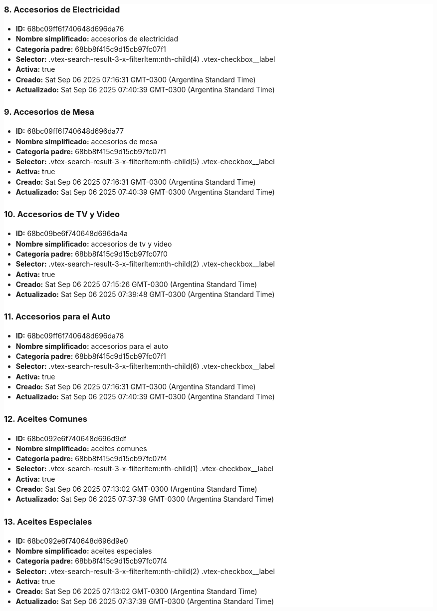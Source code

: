 ### 8. Accesorios de Electricidad
- **ID:** 68bc09ff6f740648d696da76
- **Nombre simplificado:** accesorios de electricidad
- **Categoría padre:** 68bb8f415c9d15cb97fc07f1
- **Selector:** .vtex-search-result-3-x-filterItem:nth-child(4) .vtex-checkbox__label
- **Activa:** true
- **Creado:** Sat Sep 06 2025 07:16:31 GMT-0300 (Argentina Standard Time)
- **Actualizado:** Sat Sep 06 2025 07:40:39 GMT-0300 (Argentina Standard Time)

### 9. Accesorios de Mesa
- **ID:** 68bc09ff6f740648d696da77
- **Nombre simplificado:** accesorios de mesa
- **Categoría padre:** 68bb8f415c9d15cb97fc07f1
- **Selector:** .vtex-search-result-3-x-filterItem:nth-child(5) .vtex-checkbox__label
- **Activa:** true
- **Creado:** Sat Sep 06 2025 07:16:31 GMT-0300 (Argentina Standard Time)
- **Actualizado:** Sat Sep 06 2025 07:40:39 GMT-0300 (Argentina Standard Time)

### 10. Accesorios de TV y Video
- **ID:** 68bc09be6f740648d696da4a
- **Nombre simplificado:** accesorios de tv y video
- **Categoría padre:** 68bb8f415c9d15cb97fc07f0
- **Selector:** .vtex-search-result-3-x-filterItem:nth-child(2) .vtex-checkbox__label
- **Activa:** true
- **Creado:** Sat Sep 06 2025 07:15:26 GMT-0300 (Argentina Standard Time)
- **Actualizado:** Sat Sep 06 2025 07:39:48 GMT-0300 (Argentina Standard Time)

### 11. Accesorios para el Auto
- **ID:** 68bc09ff6f740648d696da78
- **Nombre simplificado:** accesorios para el auto
- **Categoría padre:** 68bb8f415c9d15cb97fc07f1
- **Selector:** .vtex-search-result-3-x-filterItem:nth-child(6) .vtex-checkbox__label
- **Activa:** true
- **Creado:** Sat Sep 06 2025 07:16:31 GMT-0300 (Argentina Standard Time)
- **Actualizado:** Sat Sep 06 2025 07:40:39 GMT-0300 (Argentina Standard Time)

### 12. Aceites Comunes
- **ID:** 68bc092e6f740648d696d9df
- **Nombre simplificado:** aceites comunes
- **Categoría padre:** 68bb8f415c9d15cb97fc07f4
- **Selector:** .vtex-search-result-3-x-filterItem:nth-child(1) .vtex-checkbox__label
- **Activa:** true
- **Creado:** Sat Sep 06 2025 07:13:02 GMT-0300 (Argentina Standard Time)
- **Actualizado:** Sat Sep 06 2025 07:37:39 GMT-0300 (Argentina Standard Time)

### 13. Aceites Especiales
- **ID:** 68bc092e6f740648d696d9e0
- **Nombre simplificado:** aceites especiales
- **Categoría padre:** 68bb8f415c9d15cb97fc07f4
- **Selector:** .vtex-search-result-3-x-filterItem:nth-child(2) .vtex-checkbox__label
- **Activa:** true
- **Creado:** Sat Sep 06 2025 07:13:02 GMT-0300 (Argentina Standard Time)
- **Actualizado:** Sat Sep 06 2025 07:37:39 GMT-0300 (Argentina Standard Time)

